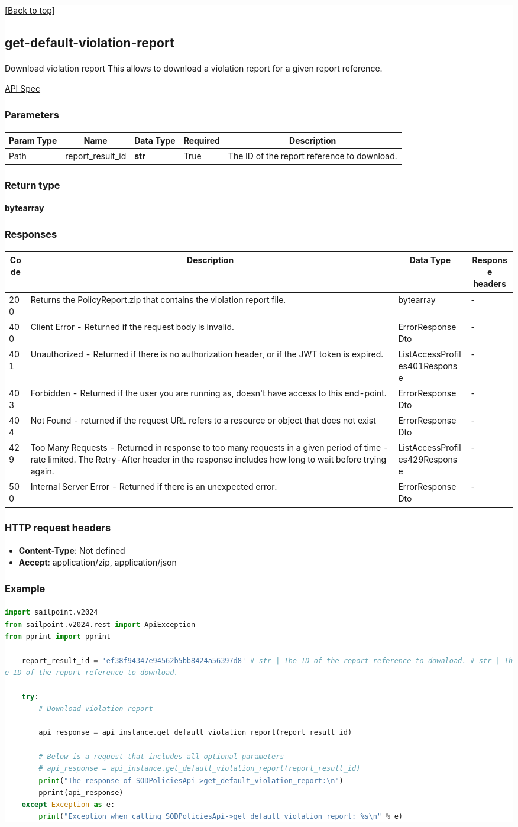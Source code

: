 

[[Back to top]](#) 

## get-default-violation-report
Download violation report
This allows to download a violation report for a given report reference.

[API Spec](https://developer.sailpoint.com/docs/api/v2024/get-default-violation-report)

### Parameters 

Param Type | Name | Data Type | Required  | Description
------------- | ------------- | ------------- | ------------- | ------------- 
Path   | report_result_id | **str** | True  | The ID of the report reference to download.

### Return type
**bytearray**

### Responses
Code | Description  | Data Type | Response headers |
------------- | ------------- | ------------- |------------------|
200 | Returns the PolicyReport.zip that contains the violation report file. | bytearray |  -  |
400 | Client Error - Returned if the request body is invalid. | ErrorResponseDto |  -  |
401 | Unauthorized - Returned if there is no authorization header, or if the JWT token is expired. | ListAccessProfiles401Response |  -  |
403 | Forbidden - Returned if the user you are running as, doesn&#39;t have access to this end-point. | ErrorResponseDto |  -  |
404 | Not Found - returned if the request URL refers to a resource or object that does not exist | ErrorResponseDto |  -  |
429 | Too Many Requests - Returned in response to too many requests in a given period of time - rate limited. The Retry-After header in the response includes how long to wait before trying again. | ListAccessProfiles429Response |  -  |
500 | Internal Server Error - Returned if there is an unexpected error. | ErrorResponseDto |  -  |

### HTTP request headers
 - **Content-Type**: Not defined
 - **Accept**: application/zip, application/json

### Example

```python
import sailpoint.v2024
from sailpoint.v2024.rest import ApiException
from pprint import pprint

    report_result_id = 'ef38f94347e94562b5bb8424a56397d8' # str | The ID of the report reference to download. # str | The ID of the report reference to download.

    try:
        # Download violation report
        
        api_response = api_instance.get_default_violation_report(report_result_id)
        
        # Below is a request that includes all optional parameters
        # api_response = api_instance.get_default_violation_report(report_result_id)
        print("The response of SODPoliciesApi->get_default_violation_report:\n")
        pprint(api_response)
    except Exception as e:
        print("Exception when calling SODPoliciesApi->get_default_violation_report: %s\n" % e)
```

